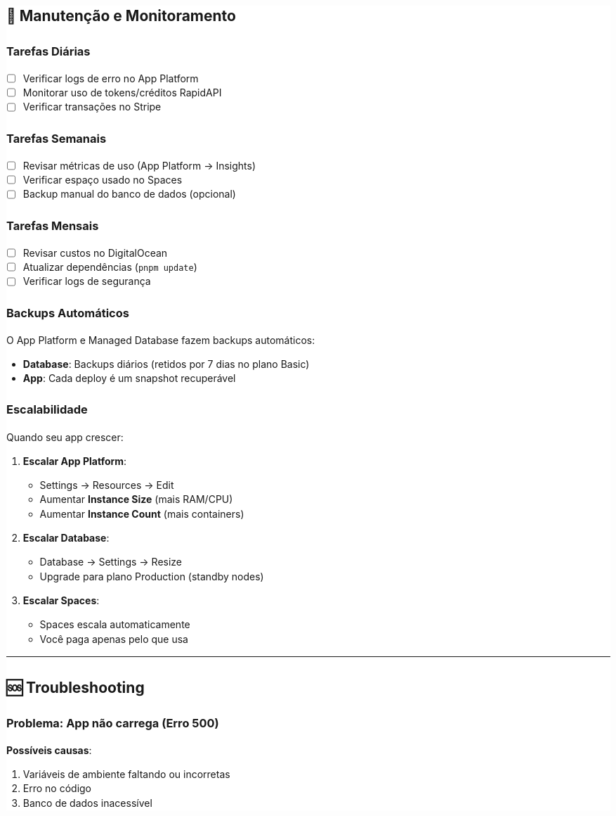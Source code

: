 
## 🔧 Manutenção e Monitoramento

### Tarefas Diárias
- [ ] Verificar logs de erro no App Platform
- [ ] Monitorar uso de tokens/créditos RapidAPI
- [ ] Verificar transações no Stripe

### Tarefas Semanais
- [ ] Revisar métricas de uso (App Platform → Insights)
- [ ] Verificar espaço usado no Spaces
- [ ] Backup manual do banco de dados (opcional)

### Tarefas Mensais
- [ ] Revisar custos no DigitalOcean
- [ ] Atualizar dependências (`pnpm update`)
- [ ] Verificar logs de segurança

### Backups Automáticos

O App Platform e Managed Database fazem backups automáticos:
- **Database**: Backups diários (retidos por 7 dias no plano Basic)
- **App**: Cada deploy é um snapshot recuperável

### Escalabilidade

Quando seu app crescer:

1. **Escalar App Platform**:
   - Settings → Resources → Edit
   - Aumentar **Instance Size** (mais RAM/CPU)
   - Aumentar **Instance Count** (mais containers)

2. **Escalar Database**:
   - Database → Settings → Resize
   - Upgrade para plano Production (standby nodes)

3. **Escalar Spaces**:
   - Spaces escala automaticamente
   - Você paga apenas pelo que usa

---

## 🆘 Troubleshooting

### Problema: App não carrega (Erro 500)

**Possíveis causas**:
1. Variáveis de ambiente faltando ou incorretas
2. Erro no código
3. Banco de dados inacessível
